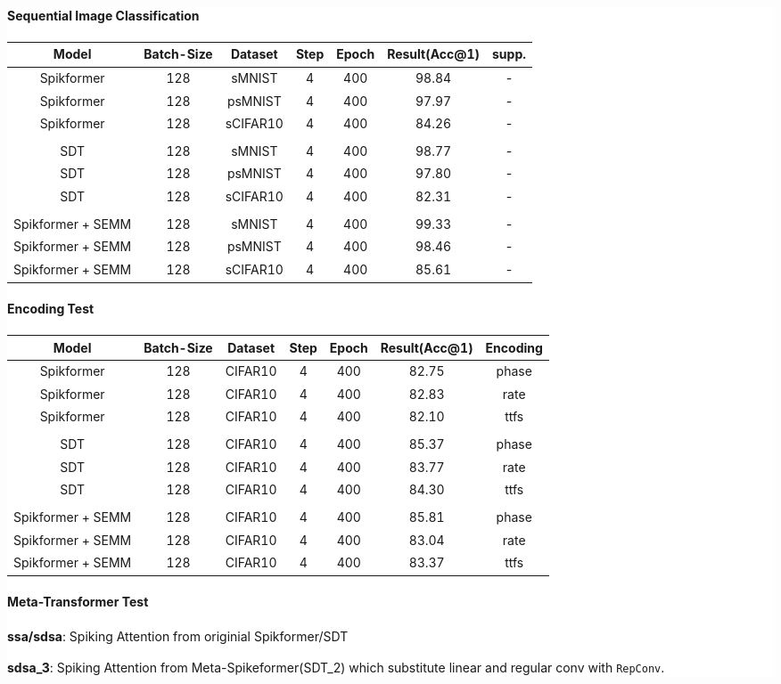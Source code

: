 
#### Sequential Image Classification

|   Model    | Batch-Size | Dataset | Step | Epoch | Result(Acc@1) |               supp.               |
|:----------:|:----------:|:-------:|:-------:|:-----:|:-------------:|:---------------------------------:|
| Spikformer |    128     | sMNIST  | 4 |  400  |     98.84     |                 -                 |
| Spikformer |    128     | psMNIST | 4 |  400  |     97.97     |                 -                 |
| Spikformer |    128     | sCIFAR10| 4 |  400  |     84.26     |                 -                 |
|            |            |          ||       |
|    SDT     |    128     | sMNIST  | 4 |  400  |     98.77     |                 -                 |
|    SDT     |    128     | psMNIST | 4 |  400  |     97.80     |                 -                 |
|    SDT     |    128     | sCIFAR10| 4 |  400  |     82.31     |                 -                 |
|            |            |          ||       |
| Spikformer + SEMM |    128     | sMNIST  | 4 |  400  |     99.33     |                 -                 |
| Spikformer + SEMM |    128     | psMNIST | 4 |  400  |     98.46     |                 -                 |
| Spikformer + SEMM |    128     | sCIFAR10| 4 |  400  |     85.61     |                 -                 |

#### Encoding Test
|   Model    | Batch-Size | Dataset  | Step | Epoch | Result(Acc@1) | Encoding |
|:----------:|:----------:|:--------:|:----:|:-----:|:-------------:|:--------:|
| Spikformer |    128     | CIFAR10 |  4   |  400  |     82.75     |  phase   |
| Spikformer |    128     | CIFAR10 |  4   |  400  |     82.83     |   rate   |
| Spikformer |    128     | CIFAR10 |  4   |  400  |     82.10     |   ttfs   |
|            |            ||      |       |               |          |
|    SDT     |    128     | CIFAR10 |  4   |  400  |     85.37     |  phase   |
|    SDT     |    128     | CIFAR10 |  4   |  400  |     83.77     |   rate   |
|    SDT     |    128     | CIFAR10 |  4   |  400  |     84.30     |   ttfs   |
|            |            ||      |       |               |          |
|      Spikformer + SEMM      |    128     | CIFAR10 |  4   |  400  |     85.81     |  phase   |
|   Spikformer + SEMM     |    128     | CIFAR10 |  4   |  400  |     83.04     |   rate   |
|    Spikformer + SEMM     |    128     | CIFAR10 |  4   |  400  |     83.37     |   ttfs   |

#### Meta-Transformer Test
**ssa/sdsa**: Spiking Attention from originial Spikformer/SDT

**sdsa_3**: Spiking Attention from Meta-Spikeformer(SDT_2) which substitute linear and regular conv with `RepConv`.
